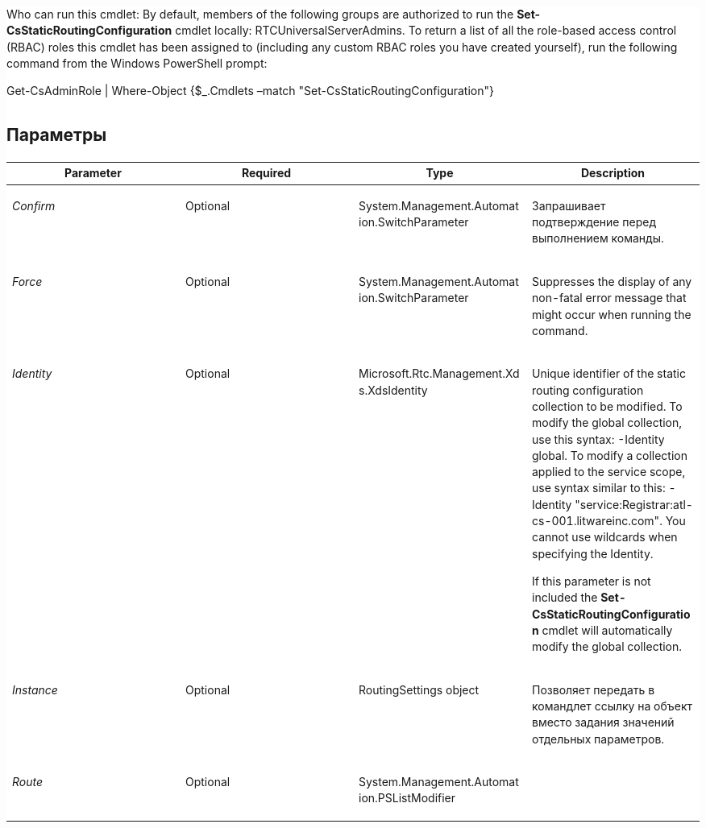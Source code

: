 Who can run this cmdlet: By default, members of the following groups are authorized to run the **Set-CsStaticRoutingConfiguration** cmdlet locally: RTCUniversalServerAdmins. To return a list of all the role-based access control (RBAC) roles this cmdlet has been assigned to (including any custom RBAC roles you have created yourself), run the following command from the Windows PowerShell prompt:

Get-CsAdminRole | Where-Object {$\_.Cmdlets –match "Set-CsStaticRoutingConfiguration"}

## Параметры


<table>
<colgroup>
<col style="width: 25%" />
<col style="width: 25%" />
<col style="width: 25%" />
<col style="width: 25%" />
</colgroup>
<thead>
<tr class="header">
<th>Parameter</th>
<th>Required</th>
<th>Type</th>
<th>Description</th>
</tr>
</thead>
<tbody>
<tr class="odd">
<td><p><em>Confirm</em></p></td>
<td><p>Optional</p></td>
<td><p>System.Management.Automation.SwitchParameter</p></td>
<td><p>Запрашивает подтверждение перед выполнением команды.</p></td>
</tr>
<tr class="even">
<td><p><em>Force</em></p></td>
<td><p>Optional</p></td>
<td><p>System.Management.Automation.SwitchParameter</p></td>
<td><p>Suppresses the display of any non-fatal error message that might occur when running the command.</p></td>
</tr>
<tr class="odd">
<td><p><em>Identity</em></p></td>
<td><p>Optional</p></td>
<td><p>Microsoft.Rtc.Management.Xds.XdsIdentity</p></td>
<td><p>Unique identifier of the static routing configuration collection to be modified. To modify the global collection, use this syntax: -Identity global. To modify a collection applied to the service scope, use syntax similar to this: -Identity &quot;service:Registrar:atl-cs-001.litwareinc.com&quot;. You cannot use wildcards when specifying the Identity.</p>
<p>If this parameter is not included the <strong>Set-CsStaticRoutingConfiguration</strong> cmdlet will automatically modify the global collection.</p></td>
</tr>
<tr class="even">
<td><p><em>Instance</em></p></td>
<td><p>Optional</p></td>
<td><p>RoutingSettings object</p></td>
<td><p>Позволяет передать в командлет ссылку на объект вместо задания значений отдельных параметров.</p></td>
</tr>
<tr class="odd">
<td><p><em>Route</em></p></td>
<td><p>Optional</p></td>
<td><p>System.Management.Automation.PSListModifier</p></td>